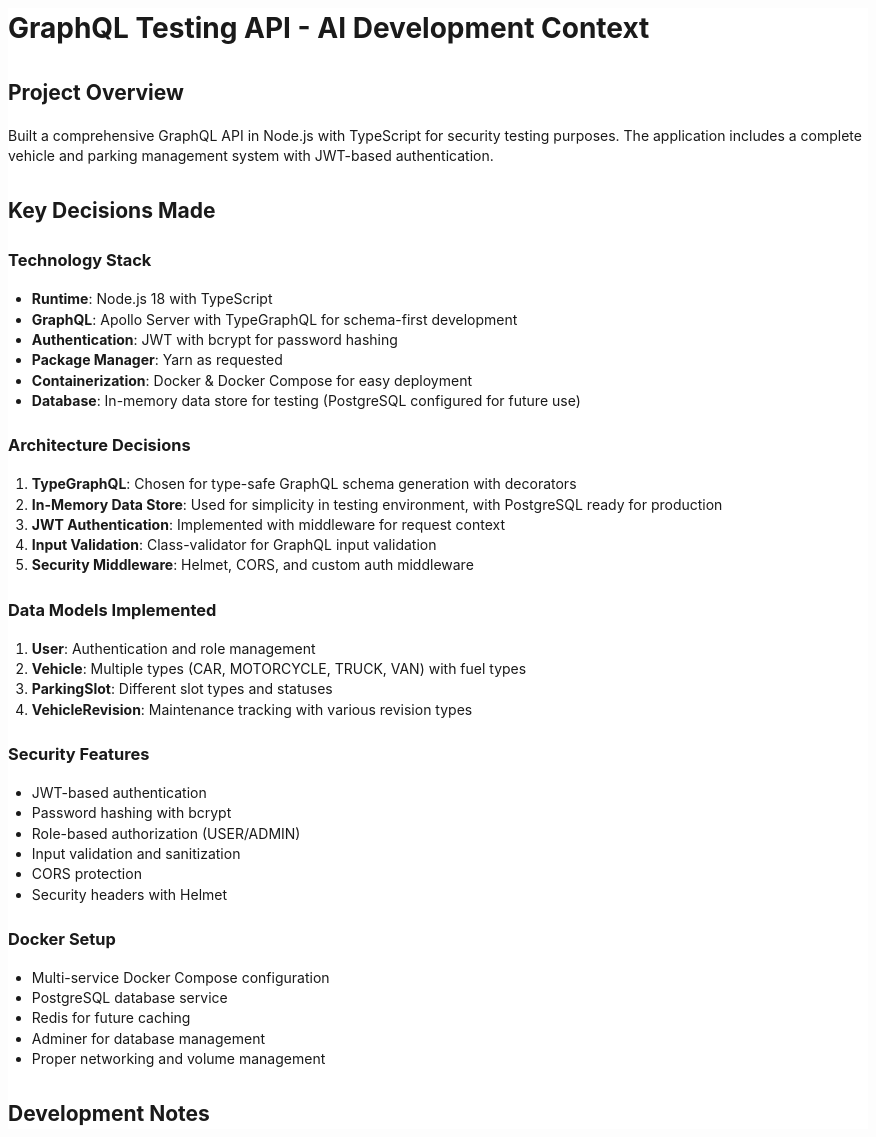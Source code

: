 # GraphQL Testing API - AI Development Context

## Project Overview
Built a comprehensive GraphQL API in Node.js with TypeScript for security testing purposes. The application includes a complete vehicle and parking management system with JWT-based authentication.

## Key Decisions Made

### Technology Stack
- **Runtime**: Node.js 18 with TypeScript
- **GraphQL**: Apollo Server with TypeGraphQL for schema-first development
- **Authentication**: JWT with bcrypt for password hashing
- **Package Manager**: Yarn as requested
- **Containerization**: Docker & Docker Compose for easy deployment
- **Database**: In-memory data store for testing (PostgreSQL configured for future use)

### Architecture Decisions
1. **TypeGraphQL**: Chosen for type-safe GraphQL schema generation with decorators
2. **In-Memory Data Store**: Used for simplicity in testing environment, with PostgreSQL ready for production
3. **JWT Authentication**: Implemented with middleware for request context
4. **Input Validation**: Class-validator for GraphQL input validation
5. **Security Middleware**: Helmet, CORS, and custom auth middleware

### Data Models Implemented
1. **User**: Authentication and role management
2. **Vehicle**: Multiple types (CAR, MOTORCYCLE, TRUCK, VAN) with fuel types
3. **ParkingSlot**: Different slot types and statuses
4. **VehicleRevision**: Maintenance tracking with various revision types

### Security Features
- JWT-based authentication
- Password hashing with bcrypt
- Role-based authorization (USER/ADMIN)
- Input validation and sanitization
- CORS protection
- Security headers with Helmet

### Docker Setup
- Multi-service Docker Compose configuration
- PostgreSQL database service
- Redis for future caching
- Adminer for database management
- Proper networking and volume management

## Development Notes
